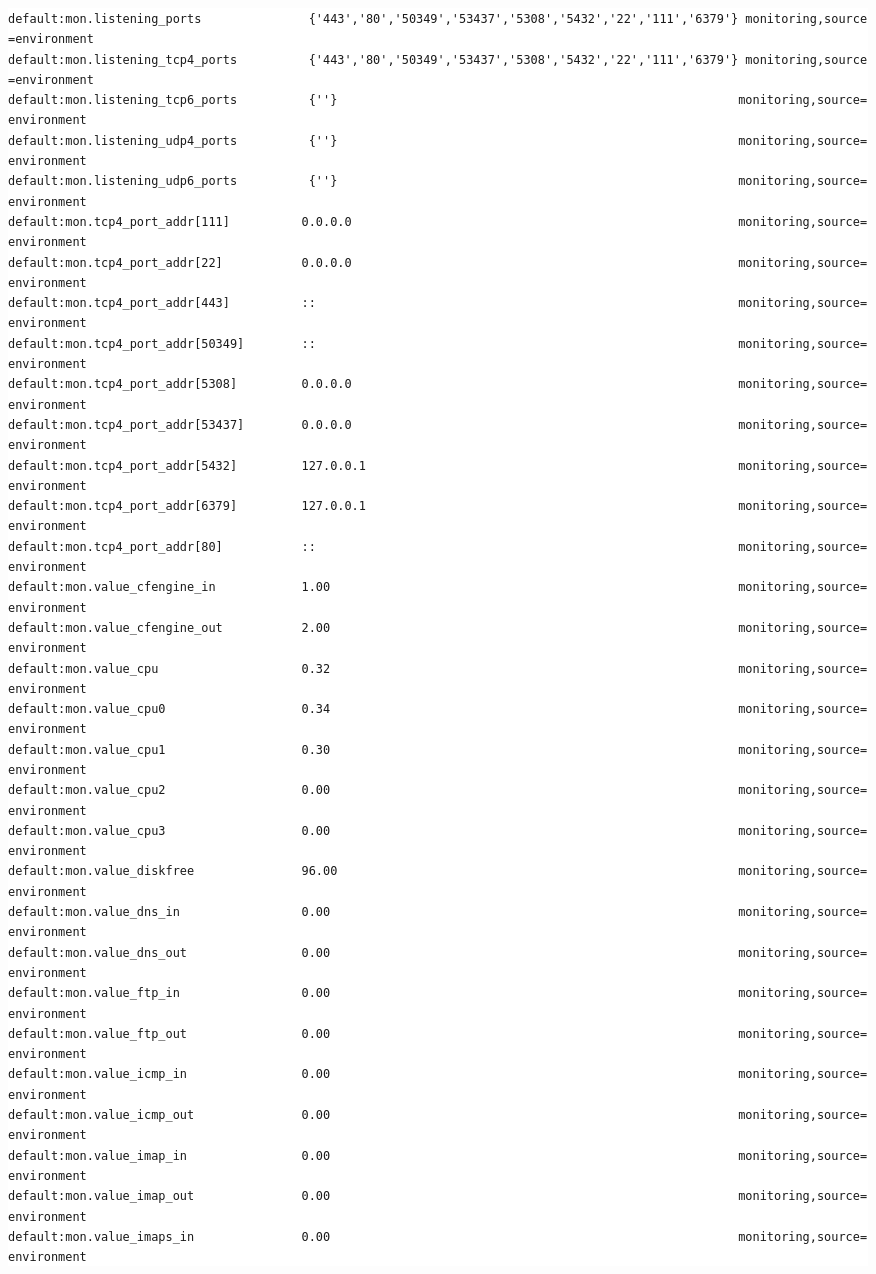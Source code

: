 ```console
default:mon.listening_ports               {'443','80','50349','53437','5308','5432','22','111','6379'} monitoring,source=environment
default:mon.listening_tcp4_ports          {'443','80','50349','53437','5308','5432','22','111','6379'} monitoring,source=environment
default:mon.listening_tcp6_ports          {''}                                                        monitoring,source=environment
default:mon.listening_udp4_ports          {''}                                                        monitoring,source=environment
default:mon.listening_udp6_ports          {''}                                                        monitoring,source=environment
default:mon.tcp4_port_addr[111]          0.0.0.0                                                      monitoring,source=environment
default:mon.tcp4_port_addr[22]           0.0.0.0                                                      monitoring,source=environment
default:mon.tcp4_port_addr[443]          ::                                                           monitoring,source=environment
default:mon.tcp4_port_addr[50349]        ::                                                           monitoring,source=environment
default:mon.tcp4_port_addr[5308]         0.0.0.0                                                      monitoring,source=environment
default:mon.tcp4_port_addr[53437]        0.0.0.0                                                      monitoring,source=environment
default:mon.tcp4_port_addr[5432]         127.0.0.1                                                    monitoring,source=environment
default:mon.tcp4_port_addr[6379]         127.0.0.1                                                    monitoring,source=environment
default:mon.tcp4_port_addr[80]           ::                                                           monitoring,source=environment
default:mon.value_cfengine_in            1.00                                                         monitoring,source=environment
default:mon.value_cfengine_out           2.00                                                         monitoring,source=environment
default:mon.value_cpu                    0.32                                                         monitoring,source=environment
default:mon.value_cpu0                   0.34                                                         monitoring,source=environment
default:mon.value_cpu1                   0.30                                                         monitoring,source=environment
default:mon.value_cpu2                   0.00                                                         monitoring,source=environment
default:mon.value_cpu3                   0.00                                                         monitoring,source=environment
default:mon.value_diskfree               96.00                                                        monitoring,source=environment
default:mon.value_dns_in                 0.00                                                         monitoring,source=environment
default:mon.value_dns_out                0.00                                                         monitoring,source=environment
default:mon.value_ftp_in                 0.00                                                         monitoring,source=environment
default:mon.value_ftp_out                0.00                                                         monitoring,source=environment
default:mon.value_icmp_in                0.00                                                         monitoring,source=environment
default:mon.value_icmp_out               0.00                                                         monitoring,source=environment
default:mon.value_imap_in                0.00                                                         monitoring,source=environment
default:mon.value_imap_out               0.00                                                         monitoring,source=environment
default:mon.value_imaps_in               0.00                                                         monitoring,source=environment
```